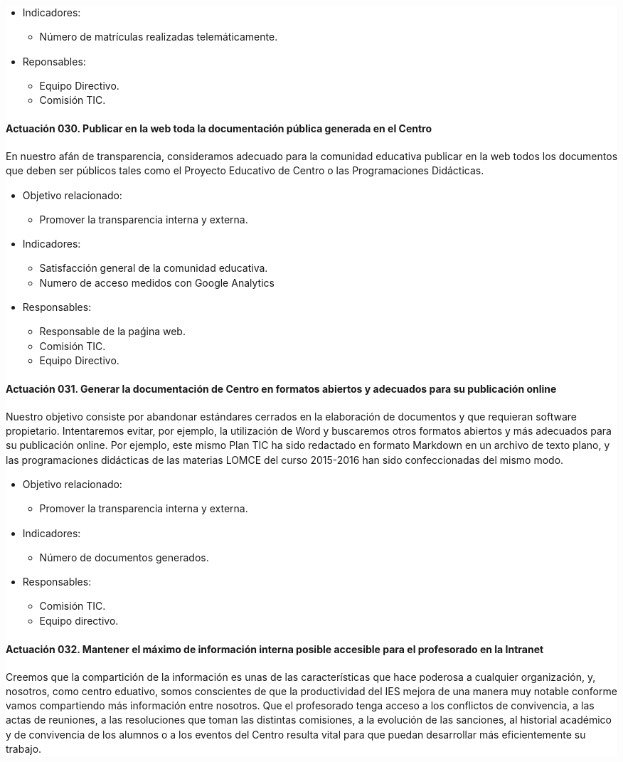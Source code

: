 - Indicadores:
  - Número de matrículas realizadas telemáticamente.

- Reponsables:
  - Equipo Directivo.
  - Comisión TIC.


#### Actuación 030. Publicar en la web toda la documentación pública generada en el Centro

En nuestro afán de transparencia, consideramos adecuado para la comunidad educativa publicar en la web todos los documentos que deben ser públicos tales como el Proyecto Educativo de Centro o las Programaciones Didácticas.

- Objetivo relacionado:
  - Promover la transparencia interna y externa.

- Indicadores:
  - Satisfacción general de la comunidad educativa.
  - Numero de acceso medidos con Google Analytics

- Responsables:
  - Responsable de la paǵina web.
  - Comisión TIC.
  - Equipo Directivo.


#### Actuación 031. Generar la documentación de Centro en formatos abiertos y adecuados para su publicación online

Nuestro objetivo consiste por abandonar estándares cerrados en la elaboración de documentos y que requieran software propietario. Intentaremos evitar, por ejemplo, la utilización de Word y buscaremos otros formatos abiertos y más adecuados para su publicación online. Por ejemplo, este mismo Plan TIC ha sido redactado en formato Markdown en un archivo de texto plano, y las programaciones didácticas de las materias LOMCE del curso 2015-2016 han sido confeccionadas del mismo modo.

- Objetivo relacionado:
  - Promover la transparencia interna y externa.

- Indicadores:
  - Número de documentos generados.

- Responsables:
  - Comisión TIC.
  - Equipo directivo.


#### Actuación 032. Mantener el máximo de información interna posible accesible para el profesorado en la Intranet

Creemos que la compartición de la información es unas de las características que hace poderosa a cualquier organización, y, nosotros, como centro eduativo, somos conscientes de que la productividad del IES mejora de una manera muy notable conforme vamos compartiendo más información entre nosotros. Que el profesorado tenga acceso a los conflictos de convivencia, a las actas de reuniones, a las resoluciones que toman las distintas comisiones, a la evolución de las sanciones, al historial académico y de convivencia de los alumnos o a los eventos del Centro resulta vital para que puedan desarrollar más eficientemente su trabajo.
